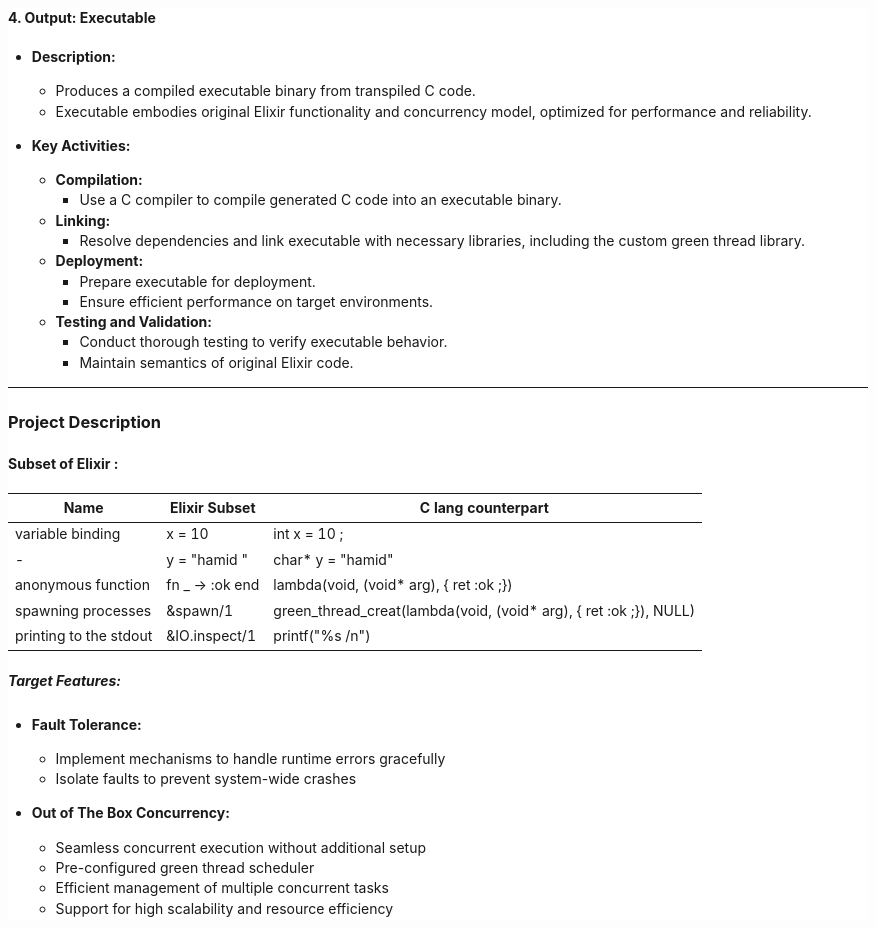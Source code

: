 
#### **4. Output: Executable**

* **Description:**

  * Produces a compiled executable binary from transpiled C code.
  * Executable embodies original Elixir functionality and concurrency model, optimized for performance and reliability.

* **Key Activities:**

  * **Compilation:**
    * Use a C compiler to compile generated C code into an executable binary.
  * **Linking:**
    * Resolve dependencies and link executable with necessary libraries, including the custom green thread library.
  * **Deployment:**
    * Prepare executable for deployment.
    * Ensure efficient performance on target environments.
  * **Testing and Validation:**
    * Conduct thorough testing to verify executable behavior.
    * Maintain semantics of original Elixir code.

---



###



### Project Description



#### Subset of Elixir :

| Name                   | Elixir Subset   | C lang counterpart                                                |
| ---------------------- | --------------- | ----------------------------------------------------------------- |
| variable binding       | x = 10          | int x = 10 ;                                                      |
| -                      | y = "hamid "    | char* y = "hamid"                                                 |
| anonymous function     | fn _ -> :ok end | lambda(void, (void* arg), { ret :ok ;})                           |
| spawning processes     | &spawn/1        | green_thread_creat(lambda(void, (void* arg), { ret :ok ;}), NULL) |
| printing to the stdout | &IO.inspect/1   | printf("%s /n")                                                   |

##### Target Features:

* **Fault Tolerance:**

  * Implement mechanisms to handle runtime errors gracefully
  * Isolate faults to prevent system-wide crashes

* **Out of The Box Concurrency:**

  * Seamless concurrent execution without additional setup
  * Pre-configured green thread scheduler
  * Efficient management of multiple concurrent tasks
  * Support for high scalability and resource efficiency
